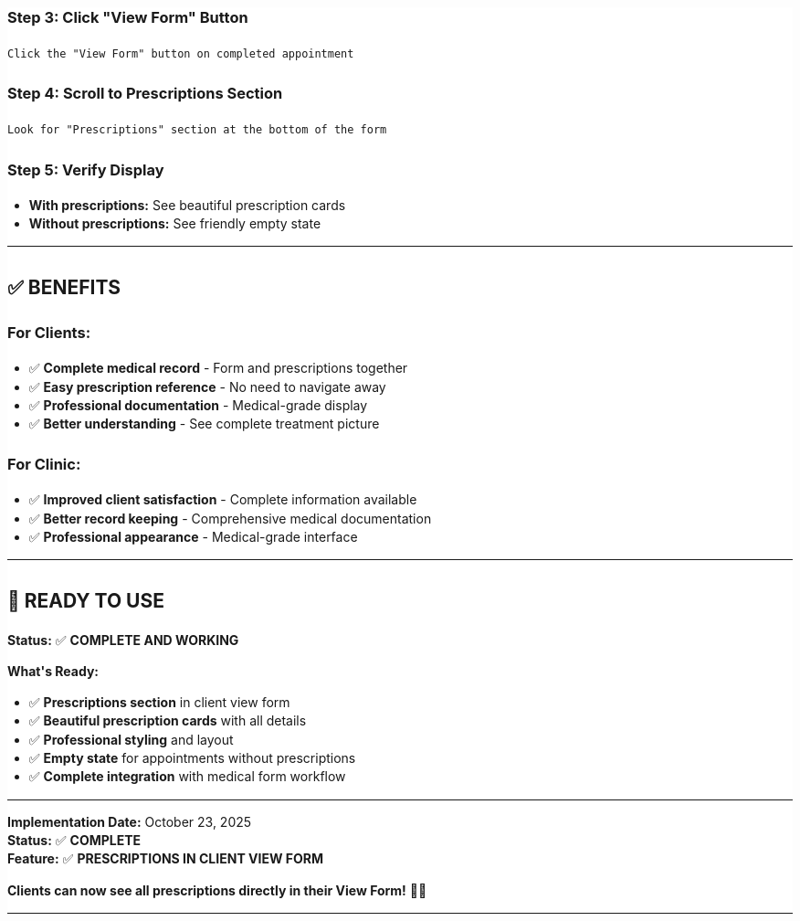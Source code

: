 ### **Step 3: Click "View Form" Button**
```
Click the "View Form" button on completed appointment
```

### **Step 4: Scroll to Prescriptions Section**
```
Look for "Prescriptions" section at the bottom of the form
```

### **Step 5: Verify Display**
- **With prescriptions:** See beautiful prescription cards
- **Without prescriptions:** See friendly empty state

---

## ✅ **BENEFITS**

### **For Clients:**
- ✅ **Complete medical record** - Form and prescriptions together
- ✅ **Easy prescription reference** - No need to navigate away
- ✅ **Professional documentation** - Medical-grade display
- ✅ **Better understanding** - See complete treatment picture

### **For Clinic:**
- ✅ **Improved client satisfaction** - Complete information available
- ✅ **Better record keeping** - Comprehensive medical documentation
- ✅ **Professional appearance** - Medical-grade interface

---

## 🎉 **READY TO USE**

**Status:** ✅ **COMPLETE AND WORKING**

**What's Ready:**
- ✅ **Prescriptions section** in client view form
- ✅ **Beautiful prescription cards** with all details
- ✅ **Professional styling** and layout
- ✅ **Empty state** for appointments without prescriptions
- ✅ **Complete integration** with medical form workflow

---

**Implementation Date:** October 23, 2025  
**Status:** ✅ **COMPLETE**  
**Feature:** ✅ **PRESCRIPTIONS IN CLIENT VIEW FORM**  

**Clients can now see all prescriptions directly in their View Form!** 💊✨

---
